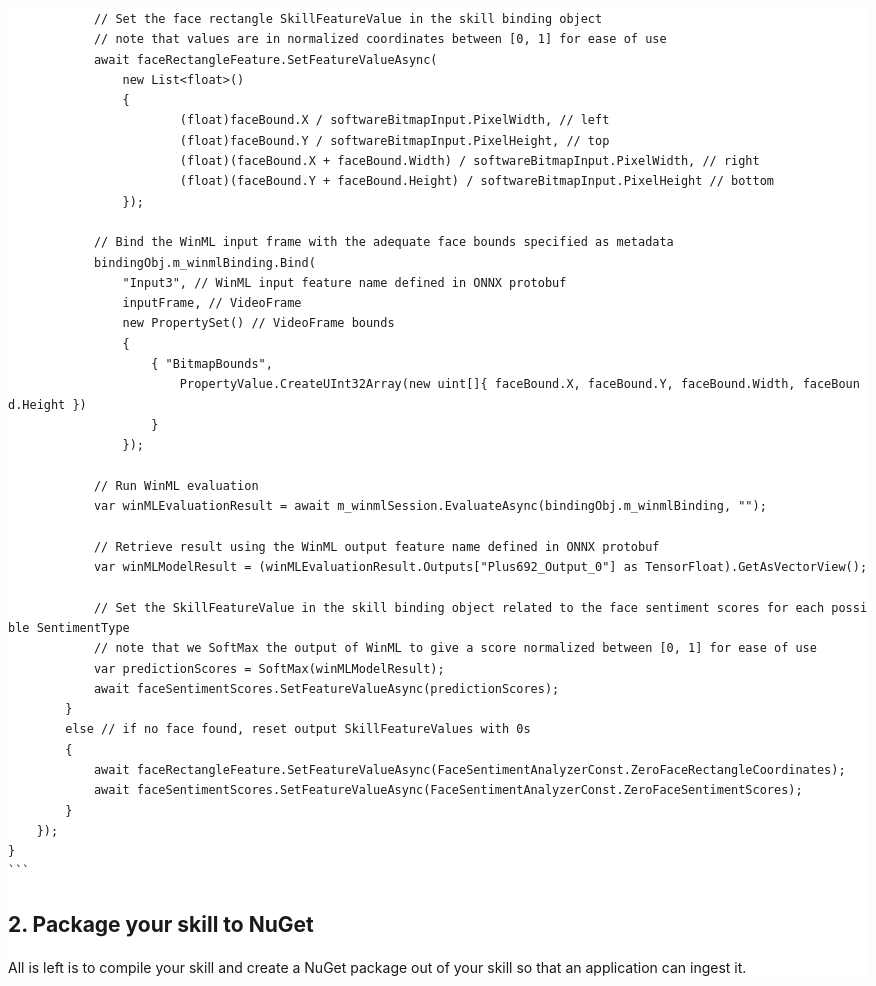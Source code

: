                 // Set the face rectangle SkillFeatureValue in the skill binding object
                // note that values are in normalized coordinates between [0, 1] for ease of use
                await faceRectangleFeature.SetFeatureValueAsync(
                    new List<float>()
                    {
                            (float)faceBound.X / softwareBitmapInput.PixelWidth, // left
                            (float)faceBound.Y / softwareBitmapInput.PixelHeight, // top
                            (float)(faceBound.X + faceBound.Width) / softwareBitmapInput.PixelWidth, // right
                            (float)(faceBound.Y + faceBound.Height) / softwareBitmapInput.PixelHeight // bottom
                    });

                // Bind the WinML input frame with the adequate face bounds specified as metadata
                bindingObj.m_winmlBinding.Bind(
                    "Input3", // WinML input feature name defined in ONNX protobuf
                    inputFrame, // VideoFrame
                    new PropertySet() // VideoFrame bounds
                    {
                        { "BitmapBounds",
                            PropertyValue.CreateUInt32Array(new uint[]{ faceBound.X, faceBound.Y, faceBound.Width, faceBound.Height })
                        }
                    });

                // Run WinML evaluation
                var winMLEvaluationResult = await m_winmlSession.EvaluateAsync(bindingObj.m_winmlBinding, "");

                // Retrieve result using the WinML output feature name defined in ONNX protobuf
                var winMLModelResult = (winMLEvaluationResult.Outputs["Plus692_Output_0"] as TensorFloat).GetAsVectorView();

                // Set the SkillFeatureValue in the skill binding object related to the face sentiment scores for each possible SentimentType
                // note that we SoftMax the output of WinML to give a score normalized between [0, 1] for ease of use
                var predictionScores = SoftMax(winMLModelResult);
                await faceSentimentScores.SetFeatureValueAsync(predictionScores);
            }
            else // if no face found, reset output SkillFeatureValues with 0s
            {
                await faceRectangleFeature.SetFeatureValueAsync(FaceSentimentAnalyzerConst.ZeroFaceRectangleCoordinates);
                await faceSentimentScores.SetFeatureValueAsync(FaceSentimentAnalyzerConst.ZeroFaceSentimentScores);
            }
        });
    }
    ```

## 2. Package your skill to NuGet  <a name="CreateNuspec"></a>

All is left is to compile your skill and create a NuGet package out of your skill so that an application can ingest it.


[SkillInterfacePreview]: https://docs.microsoft.com/dotnet/api/microsoft.ai.skills.skillinterfacepreview
[ISkillDescriptor]: https://docs.microsoft.com/dotnet/api/microsoft.ai.skills.skillinterfacepreview.iskilldescriptor
[ISkill]: https://docs.microsoft.com/dotnet/api/microsoft.ai.skills.skillinterfacepreview.iskill
[ISkillBinding]: https://docs.microsoft.com/dotnet/api/microsoft.ai.skills.skillinterfacepreview.iskillbinding
[VisionSkillBindingHelper]: https://docs.microsoft.com/dotnet/api/microsoft.ai.skills.skillinterfacepreview.visionskillbindinghelper